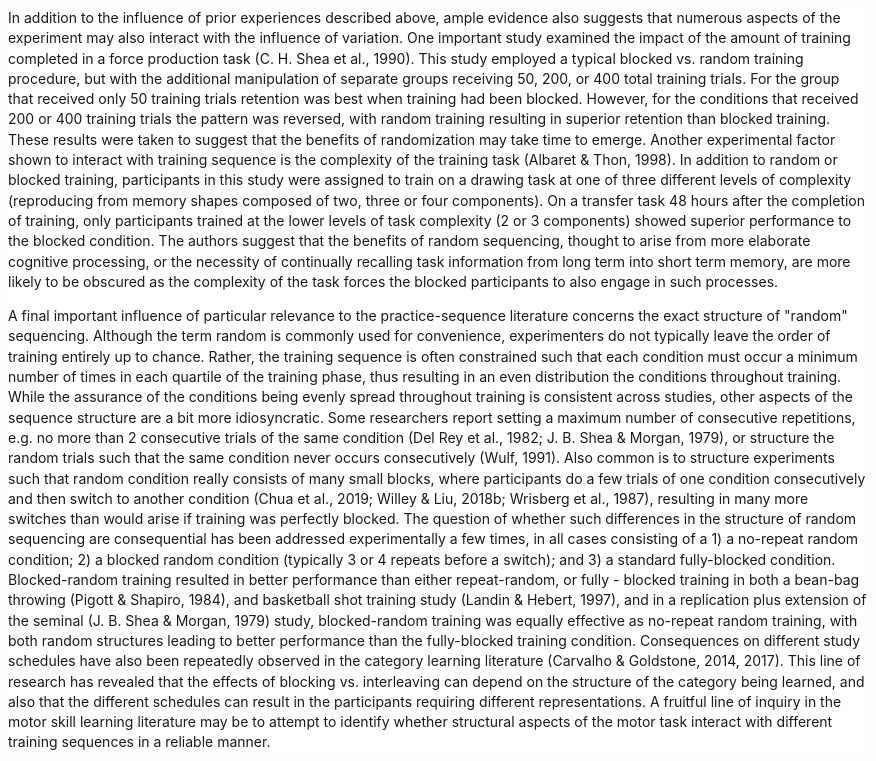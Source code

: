 In addition to the influence of prior experiences described above, ample evidence also suggests that numerous aspects of the experiment may also interact with the influence of variation. One important study examined the impact of the amount of training completed in a force production task (C. H. Shea et al., 1990). This study employed a typical blocked vs. random training procedure, but with the additional manipulation of separate groups receiving 50, 200, or 400 total training trials. For the group that received only 50 training trials retention was best when training had been blocked. However, for the conditions that received 200 or 400 training trials the pattern was reversed, with random training resulting in superior retention than blocked training. These results were taken to suggest that the benefits of randomization may take time to emerge. Another experimental factor shown to interact with training sequence is the complexity of the training task (Albaret & Thon, 1998). In addition to random or blocked training, participants in this study were assigned to train on a drawing task at one of three different levels of complexity (reproducing from memory shapes composed of two, three or four components). On a transfer task 48 hours after the completion of training, only participants trained at the lower levels of task complexity (2 or 3 components) showed superior performance to the blocked condition. The authors suggest that the benefits of random sequencing, thought to arise from more elaborate cognitive processing, or the necessity of continually recalling task information from long term into short term memory, are more likely to be obscured as the complexity of the task forces the blocked participants to also engage in such processes.

A final important influence of particular relevance to the practice-sequence literature concerns the exact structure of "random" sequencing. Although the term random is commonly used for convenience, experimenters do not typically leave the order of training entirely up to chance. Rather, the training sequence is often constrained such that each condition must occur a minimum number of times in each quartile of the training phase, thus resulting in an even distribution the conditions throughout training. While the assurance of the conditions being evenly spread throughout training is consistent across studies, other aspects of the sequence structure are a bit more idiosyncratic. Some researchers report setting a maximum number of consecutive repetitions, e.g. no more than 2 consecutive trials of the same condition (Del Rey et al., 1982; J. B. Shea & Morgan, 1979), or structure the random trials such that the same condition never occurs consecutively (Wulf, 1991). Also common is to structure experiments such that random condition really consists of many small blocks, where participants do a few trials of one condition consecutively and then switch to another condition (Chua et al., 2019; Willey & Liu, 2018b; Wrisberg et al., 1987), resulting in many more switches than would arise if training was perfectly blocked. The question of whether such differences in the structure of random sequencing are consequential has been addressed experimentally a few times, in all cases consisting of a 1) a no-repeat random condition; 2) a blocked random condition (typically 3 or 4 repeats before a switch); and 3) a standard fully-blocked condition. Blocked-random training resulted in better performance than either repeat-random, or fully - blocked training in both a bean-bag throwing (Pigott & Shapiro, 1984), and basketball shot training study (Landin & Hebert, 1997), and in a replication plus extension of the seminal (J. B. Shea & Morgan, 1979) study, blocked-random training was equally effective as no-repeat random training, with both random structures leading to better performance than the fully-blocked training condition. Consequences on different study schedules have also been repeatedly observed in the category learning literature (Carvalho & Goldstone, 2014, 2017). This line of research has revealed that the effects of blocking vs. interleaving can depend on the structure of the category being learned, and also that the different schedules can result in the participants requiring different representations. A fruitful line of inquiry in the motor skill learning literature may be to attempt to identify whether structural aspects of the motor task interact with different training sequences in a reliable manner.
